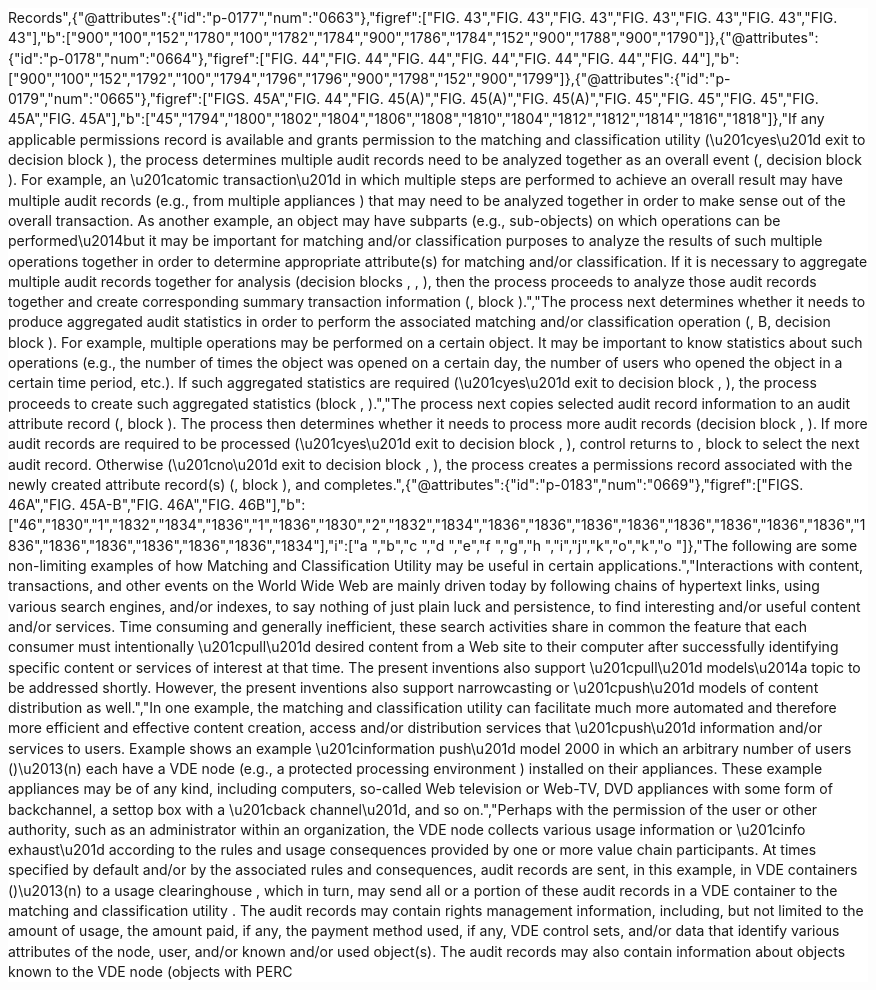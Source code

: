 Records",{"@attributes":{"id":"p-0177","num":"0663"},"figref":["FIG. 43","FIG. 43","FIG. 43","FIG. 43","FIG. 43","FIG. 43","FIG. 43"],"b":["900","100","152","1780","100","1782","1784","900","1786","1784","152","900","1788","900","1790"]},{"@attributes":{"id":"p-0178","num":"0664"},"figref":["FIG. 44","FIG. 44","FIG. 44","FIG. 44","FIG. 44","FIG. 44","FIG. 44"],"b":["900","100","152","1792","100","1794","1796","1796","900","1798","152","900","1799"]},{"@attributes":{"id":"p-0179","num":"0665"},"figref":["FIGS. 45A","FIG. 44","FIG. 45(A)","FIG. 45(A)","FIG. 45(A)","FIG. 45","FIG. 45","FIG. 45","FIG. 45A","FIG. 45A"],"b":["45","1794","1800","1802","1804","1806","1808","1810","1804","1812","1812","1814","1816","1818"]},"If any applicable permissions record is available and grants permission to the matching and classification utility  (\u201cyes\u201d exit to decision block ), the process determines multiple audit records need to be analyzed together as an overall event (, decision block ). For example, an \u201catomic transaction\u201d in which multiple steps are performed to achieve an overall result may have multiple audit records (e.g., from multiple appliances ) that may need to be analyzed together in order to make sense out of the overall transaction. As another example, an object may have subparts (e.g., sub-objects) on which operations can be performed\u2014but it may be important for matching and\/or classification purposes to analyze the results of such multiple operations together in order to determine appropriate attribute(s) for matching and\/or classification. If it is necessary to aggregate multiple audit records together for analysis (decision blocks , , ), then the process proceeds to analyze those audit records together and create corresponding summary transaction information (, block ).","The process next determines whether it needs to produce aggregated audit statistics in order to perform the associated matching and\/or classification operation (, B, decision block ). For example, multiple operations may be performed on a certain object. It may be important to know statistics about such operations (e.g., the number of times the object was opened on a certain day, the number of users who opened the object in a certain time period, etc.). If such aggregated statistics are required (\u201cyes\u201d exit to decision block , ), the process proceeds to create such aggregated statistics (block , ).","The process next copies selected audit record information to an audit attribute record (, block ). The process then determines whether it needs to process more audit records (decision block , ). If more audit records are required to be processed (\u201cyes\u201d exit to decision block , ), control returns to , block  to select the next audit record. Otherwise (\u201cno\u201d exit to decision block , ), the process creates a permissions record associated with the newly created attribute record(s) (, block ), and completes.",{"@attributes":{"id":"p-0183","num":"0669"},"figref":["FIGS. 46A","FIG. 45A-B","FIG. 46A","FIG. 46B"],"b":["46","1830","1","1832","1834","1836","1","1836","1830","2","1832","1834","1836","1836","1836","1836","1836","1836","1836","1836","1836","1836","1836","1836","1836","1836","1834"],"i":["a ","b","c ","d ","e","f ","g","h ","i","j","k","o","k","o "]},"The following are some non-limiting examples of how Matching and Classification Utility  may be useful in certain applications.","Interactions with content, transactions, and other events on the World Wide Web are mainly driven today by following chains of hypertext links, using various search engines, and\/or indexes, to say nothing of just plain luck and persistence, to find interesting and\/or useful content and\/or services. Time consuming and generally inefficient, these search activities share in common the feature that each consumer must intentionally \u201cpull\u201d desired content from a Web site to their computer after successfully identifying specific content or services of interest at that time. The present inventions also support \u201cpull\u201d models\u2014a topic to be addressed shortly. However, the present inventions also support narrowcasting or \u201cpush\u201d models of content distribution as well.","In one example, the matching and classification utility  can facilitate much more automated and therefore more efficient and effective content creation, access and\/or distribution services that \u201cpush\u201d information and\/or services to users. Example  shows an example \u201cinformation push\u201d model 2000 in which an arbitrary number of users ()\u2013(n) each have a VDE node (e.g., a protected processing environment ) installed on their appliances. These example appliances may be of any kind, including computers, so-called Web television or Web-TV, DVD appliances with some form of backchannel, a settop box with a \u201cback channel\u201d, and so on.","Perhaps with the permission of the user or other authority, such as an administrator within an organization, the VDE node collects various usage information or \u201cinfo exhaust\u201d according to the rules and usage consequences provided by one or more value chain participants. At times specified by default and\/or by the associated rules and consequences, audit records are sent, in this example, in VDE containers ()\u2013(n) to a usage clearinghouse , which in turn, may send all or a portion of these audit records in a VDE container  to the matching and classification utility . The audit records may contain rights management information, including, but not limited to the amount of usage, the amount paid, if any, the payment method used, if any, VDE control sets, and\/or data that identify various attributes of the node, user, and\/or known and\/or used object(s). The audit records may also contain information about objects known to the VDE node (objects with PERC